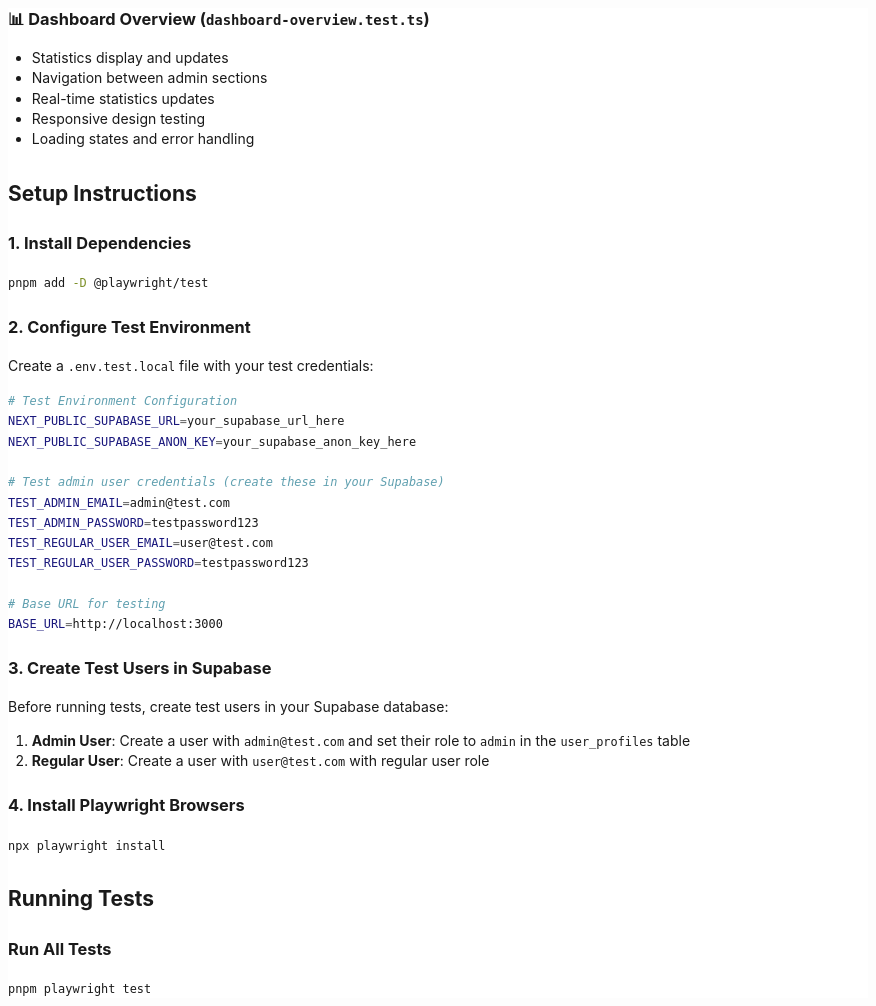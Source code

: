 ### 📊 Dashboard Overview (`dashboard-overview.test.ts`)
- Statistics display and updates
- Navigation between admin sections
- Real-time statistics updates
- Responsive design testing
- Loading states and error handling

## Setup Instructions

### 1. Install Dependencies

```bash
pnpm add -D @playwright/test
```

### 2. Configure Test Environment

Create a `.env.test.local` file with your test credentials:

```bash
# Test Environment Configuration
NEXT_PUBLIC_SUPABASE_URL=your_supabase_url_here
NEXT_PUBLIC_SUPABASE_ANON_KEY=your_supabase_anon_key_here

# Test admin user credentials (create these in your Supabase)
TEST_ADMIN_EMAIL=admin@test.com
TEST_ADMIN_PASSWORD=testpassword123
TEST_REGULAR_USER_EMAIL=user@test.com
TEST_REGULAR_USER_PASSWORD=testpassword123

# Base URL for testing
BASE_URL=http://localhost:3000
```

### 3. Create Test Users in Supabase

Before running tests, create test users in your Supabase database:

1. **Admin User**: Create a user with `admin@test.com` and set their role to `admin` in the `user_profiles` table
2. **Regular User**: Create a user with `user@test.com` with regular user role

### 4. Install Playwright Browsers

```bash
npx playwright install
```

## Running Tests

### Run All Tests
```bash
pnpm playwright test
```
